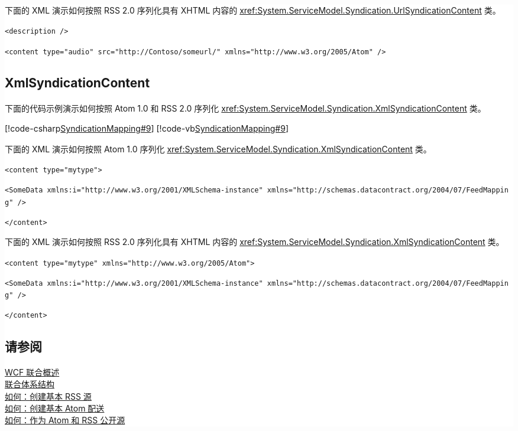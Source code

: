  下面的 XML 演示如何按照 RSS 2.0 序列化具有 XHTML 内容的 <xref:System.ServiceModel.Syndication.UrlSyndicationContent> 类。  
  
 `<description />`  
  
 `<content type="audio" src="http://Contoso/someurl/" xmlns="http://www.w3.org/2005/Atom" />`  
  
## XmlSyndicationContent  
 下面的代码示例演示如何按照 Atom 1.0 和 RSS 2.0 序列化 <xref:System.ServiceModel.Syndication.XmlSyndicationContent> 类。  
  
 [!code-csharp[SyndicationMapping#9](../../../../samples/snippets/csharp/VS_Snippets_CFX/syndicationmapping/cs/snippets.cs#9)]
 [!code-vb[SyndicationMapping#9](../../../../samples/snippets/visualbasic/VS_Snippets_CFX/syndicationmapping/vb/snippets.vb#9)]  
  
 下面的 XML 演示如何按照 Atom 1.0 序列化 <xref:System.ServiceModel.Syndication.XmlSyndicationContent> 类。  
  
 `<content type="mytype">`  
  
 `<SomeData xmlns:i="http://www.w3.org/2001/XMLSchema-instance" xmlns="http://schemas.datacontract.org/2004/07/FeedMapping" />`  
  
 `</content>`  
  
 下面的 XML 演示如何按照 RSS 2.0 序列化具有 XHTML 内容的 <xref:System.ServiceModel.Syndication.XmlSyndicationContent> 类。  
  
 `<content type="mytype" xmlns="http://www.w3.org/2005/Atom">`  
  
 `<SomeData xmlns:i="http://www.w3.org/2001/XMLSchema-instance" xmlns="http://schemas.datacontract.org/2004/07/FeedMapping" />`  
  
 `</content>`  
  
## 请参阅  
 [WCF 联合概述](../../../../docs/framework/wcf/feature-details/wcf-syndication-overview.md)   
 [联合体系结构](../../../../docs/framework/wcf/feature-details/architecture-of-syndication.md)   
 [如何：创建基本 RSS 源](../../../../docs/framework/wcf/feature-details/how-to-create-a-basic-rss-feed.md)   
 [如何：创建基本 Atom 配送](../../../../docs/framework/wcf/feature-details/how-to-create-a-basic-atom-feed.md)   
 [如何：作为 Atom 和 RSS 公开源](../../../../docs/framework/wcf/feature-details/how-to-expose-a-feed-as-both-atom-and-rss.md)